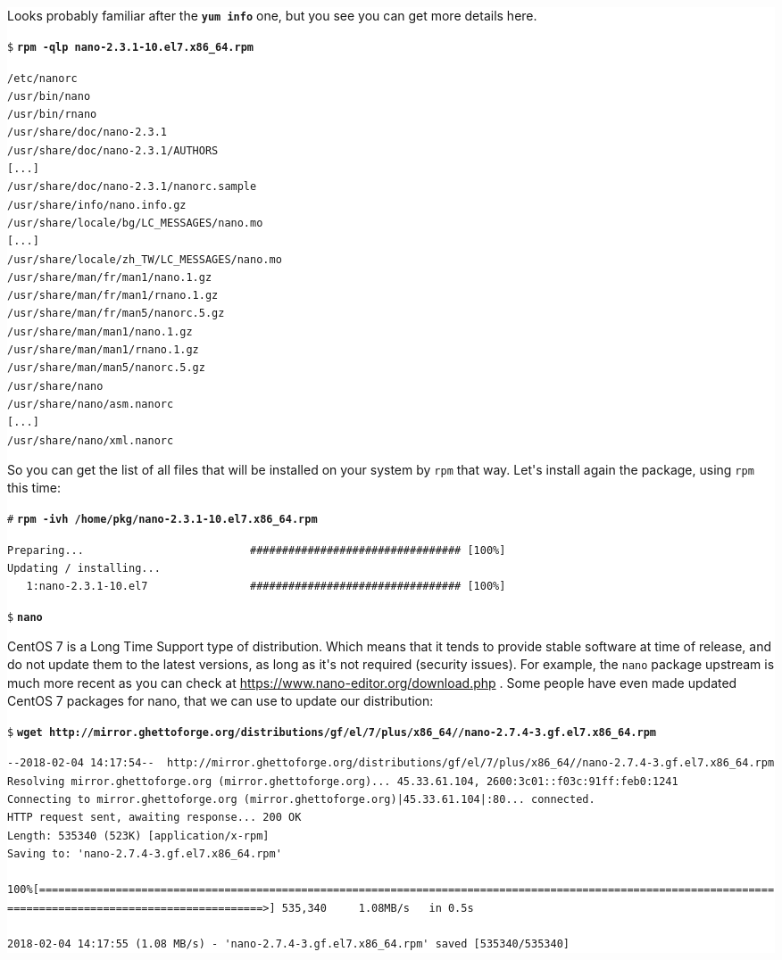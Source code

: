 Looks probably familiar after the **`yum info`** one, but you see you can get more details here.

`$` **`rpm -qlp nano-2.3.1-10.el7.x86_64.rpm`**
```
/etc/nanorc
/usr/bin/nano
/usr/bin/rnano
/usr/share/doc/nano-2.3.1
/usr/share/doc/nano-2.3.1/AUTHORS
[...]
/usr/share/doc/nano-2.3.1/nanorc.sample
/usr/share/info/nano.info.gz
/usr/share/locale/bg/LC_MESSAGES/nano.mo
[...]
/usr/share/locale/zh_TW/LC_MESSAGES/nano.mo
/usr/share/man/fr/man1/nano.1.gz
/usr/share/man/fr/man1/rnano.1.gz
/usr/share/man/fr/man5/nanorc.5.gz
/usr/share/man/man1/nano.1.gz
/usr/share/man/man1/rnano.1.gz
/usr/share/man/man5/nanorc.5.gz
/usr/share/nano
/usr/share/nano/asm.nanorc
[...]
/usr/share/nano/xml.nanorc
```

So you can get the list of all files that will be installed on your system by `rpm` that way. Let's install again the package, using `rpm` this time:

`#` **`rpm -ivh /home/pkg/nano-2.3.1-10.el7.x86_64.rpm`**
```
Preparing...                          ################################# [100%]
Updating / installing...
   1:nano-2.3.1-10.el7                ################################# [100%]
```

`$` **`nano`**

CentOS 7 is a Long Time Support type of distribution. Which means that it tends to provide stable software at time of release, and do not update them to the latest versions, as long as it's not required (security issues). For example, the `nano` package upstream is much more recent as you can check at https://www.nano-editor.org/download.php . Some people have even made updated CentOS 7 packages for nano, that we can use to update our distribution:

`$` **`wget http://mirror.ghettoforge.org/distributions/gf/el/7/plus/x86_64//nano-2.7.4-3.gf.el7.x86_64.rpm`**
```
--2018-02-04 14:17:54--  http://mirror.ghettoforge.org/distributions/gf/el/7/plus/x86_64//nano-2.7.4-3.gf.el7.x86_64.rpm
Resolving mirror.ghettoforge.org (mirror.ghettoforge.org)... 45.33.61.104, 2600:3c01::f03c:91ff:feb0:1241
Connecting to mirror.ghettoforge.org (mirror.ghettoforge.org)|45.33.61.104|:80... connected.
HTTP request sent, awaiting response... 200 OK
Length: 535340 (523K) [application/x-rpm]
Saving to: 'nano-2.7.4-3.gf.el7.x86_64.rpm'

100%[===========================================================================================================================================================>] 535,340     1.08MB/s   in 0.5s   

2018-02-04 14:17:55 (1.08 MB/s) - 'nano-2.7.4-3.gf.el7.x86_64.rpm' saved [535340/535340]
```
